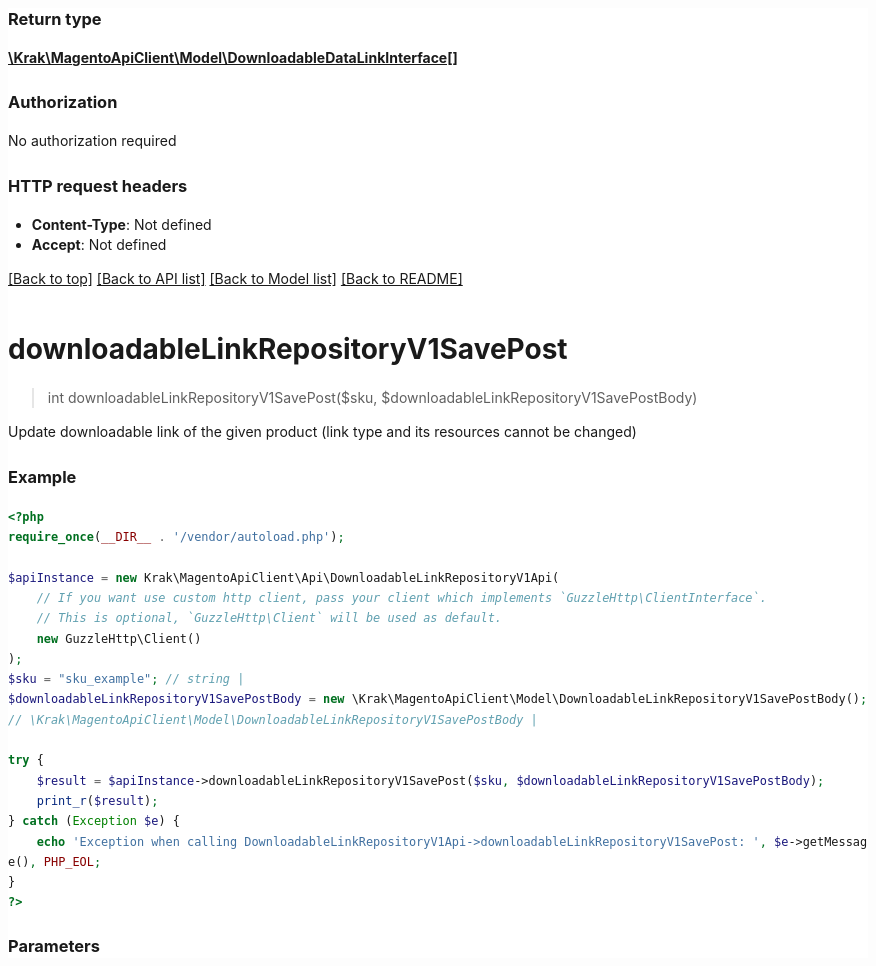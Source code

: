 ### Return type

[**\Krak\MagentoApiClient\Model\DownloadableDataLinkInterface[]**](../Model/DownloadableDataLinkInterface.md)

### Authorization

No authorization required

### HTTP request headers

 - **Content-Type**: Not defined
 - **Accept**: Not defined

[[Back to top]](#) [[Back to API list]](../../README.md#documentation-for-api-endpoints) [[Back to Model list]](../../README.md#documentation-for-models) [[Back to README]](../../README.md)

# **downloadableLinkRepositoryV1SavePost**
> int downloadableLinkRepositoryV1SavePost($sku, $downloadableLinkRepositoryV1SavePostBody)



Update downloadable link of the given product (link type and its resources cannot be changed)

### Example
```php
<?php
require_once(__DIR__ . '/vendor/autoload.php');

$apiInstance = new Krak\MagentoApiClient\Api\DownloadableLinkRepositoryV1Api(
    // If you want use custom http client, pass your client which implements `GuzzleHttp\ClientInterface`.
    // This is optional, `GuzzleHttp\Client` will be used as default.
    new GuzzleHttp\Client()
);
$sku = "sku_example"; // string | 
$downloadableLinkRepositoryV1SavePostBody = new \Krak\MagentoApiClient\Model\DownloadableLinkRepositoryV1SavePostBody(); // \Krak\MagentoApiClient\Model\DownloadableLinkRepositoryV1SavePostBody | 

try {
    $result = $apiInstance->downloadableLinkRepositoryV1SavePost($sku, $downloadableLinkRepositoryV1SavePostBody);
    print_r($result);
} catch (Exception $e) {
    echo 'Exception when calling DownloadableLinkRepositoryV1Api->downloadableLinkRepositoryV1SavePost: ', $e->getMessage(), PHP_EOL;
}
?>
```

### Parameters
